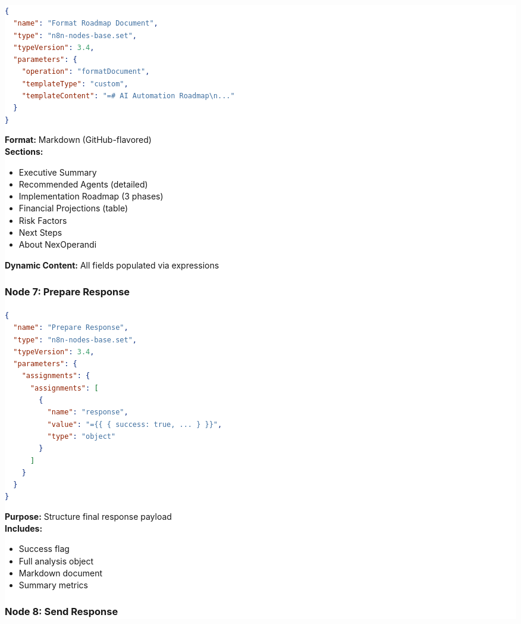 ```json
{
  "name": "Format Roadmap Document",
  "type": "n8n-nodes-base.set",
  "typeVersion": 3.4,
  "parameters": {
    "operation": "formatDocument",
    "templateType": "custom",
    "templateContent": "=# AI Automation Roadmap\n..."
  }
}
```

**Format:** Markdown (GitHub-flavored)  
**Sections:** 
- Executive Summary
- Recommended Agents (detailed)
- Implementation Roadmap (3 phases)
- Financial Projections (table)
- Risk Factors
- Next Steps
- About NexOperandi

**Dynamic Content:** All fields populated via expressions

### Node 7: Prepare Response

```json
{
  "name": "Prepare Response",
  "type": "n8n-nodes-base.set",
  "typeVersion": 3.4,
  "parameters": {
    "assignments": {
      "assignments": [
        {
          "name": "response",
          "value": "={{ { success: true, ... } }}",
          "type": "object"
        }
      ]
    }
  }
}
```

**Purpose:** Structure final response payload  
**Includes:** 
- Success flag
- Full analysis object
- Markdown document
- Summary metrics

### Node 8: Send Response
